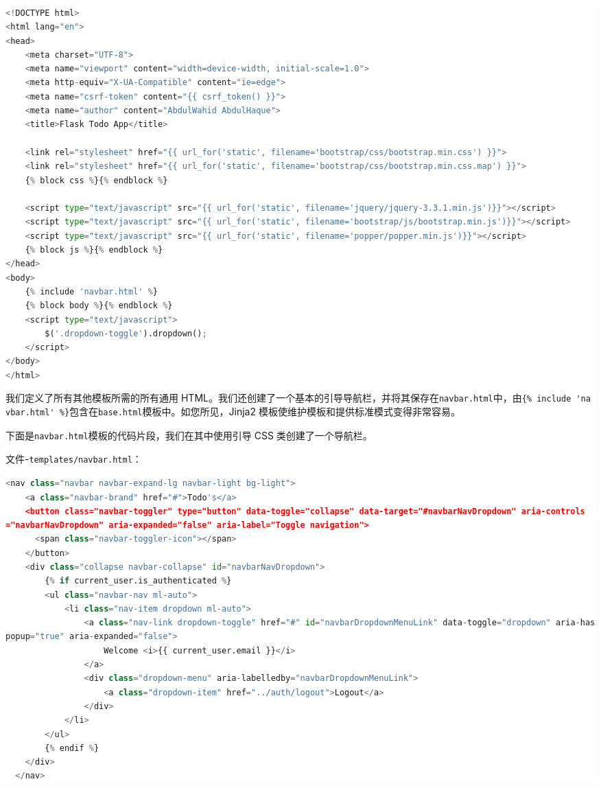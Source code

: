 ```py
<!DOCTYPE html>
<html lang="en">
<head>
    <meta charset="UTF-8">
    <meta name="viewport" content="width=device-width, initial-scale=1.0">
    <meta http-equiv="X-UA-Compatible" content="ie=edge">
    <meta name="csrf-token" content="{{ csrf_token() }}">
    <meta name="author" content="AbdulWahid AbdulHaque">
    <title>Flask Todo App</title>

    <link rel="stylesheet" href="{{ url_for('static', filename='bootstrap/css/bootstrap.min.css') }}">
    <link rel="stylesheet" href="{{ url_for('static', filename='bootstrap/css/bootstrap.min.css.map') }}">
    {% block css %}{% endblock %}

    <script type="text/javascript" src="{{ url_for('static', filename='jquery/jquery-3.3.1.min.js')}}"></script>
    <script type="text/javascript" src="{{ url_for('static', filename='bootstrap/js/bootstrap.min.js')}}"></script>
    <script type="text/javascript" src="{{ url_for('static', filename='popper/popper.min.js')}}"></script>
    {% block js %}{% endblock %}
</head>
<body>
    {% include 'navbar.html' %}
    {% block body %}{% endblock %}
    <script type="text/javascript">
        $('.dropdown-toggle').dropdown();
    </script>
</body>
</html>
```

我们定义了所有其他模板所需的所有通用 HTML。我们还创建了一个基本的引导导航栏，并将其保存在`navbar.html`中，由`{% include 'navbar.html' %}`包含在`base.html`模板中。如您所见，Jinja2 模板使维护模板和提供标准模式变得非常容易。

下面是`navbar.html`模板的代码片段，我们在其中使用引导 CSS 类创建了一个导航栏。

文件-`templates/navbar.html`：

```py
<nav class="navbar navbar-expand-lg navbar-light bg-light">
    <a class="navbar-brand" href="#">Todo's</a>
    <button class="navbar-toggler" type="button" data-toggle="collapse" data-target="#navbarNavDropdown" aria-controls="navbarNavDropdown" aria-expanded="false" aria-label="Toggle navigation">
      <span class="navbar-toggler-icon"></span>
    </button>
    <div class="collapse navbar-collapse" id="navbarNavDropdown">
        {% if current_user.is_authenticated %}
        <ul class="navbar-nav ml-auto">
            <li class="nav-item dropdown ml-auto">
                <a class="nav-link dropdown-toggle" href="#" id="navbarDropdownMenuLink" data-toggle="dropdown" aria-haspopup="true" aria-expanded="false">
                    Welcome <i>{{ current_user.email }}</i>
                </a>
                <div class="dropdown-menu" aria-labelledby="navbarDropdownMenuLink">
                    <a class="dropdown-item" href="../auth/logout">Logout</a>
                </div>
            </li>
        </ul>
        {% endif %}
    </div>
  </nav>
```
